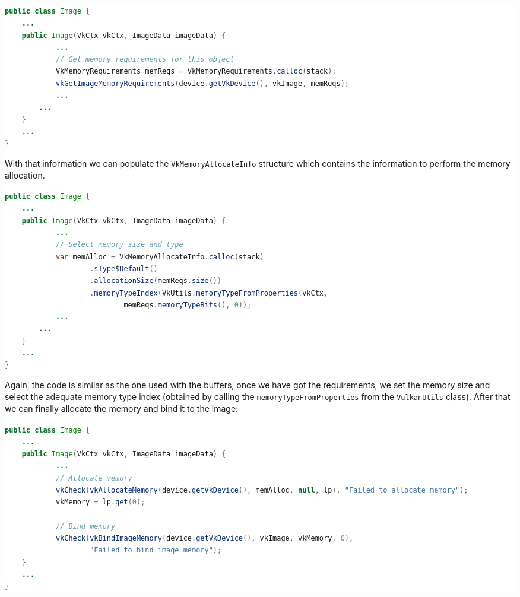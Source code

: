 ```java
public class Image {
    ...
    public Image(VkCtx vkCtx, ImageData imageData) {
            ...
            // Get memory requirements for this object
            VkMemoryRequirements memReqs = VkMemoryRequirements.calloc(stack);
            vkGetImageMemoryRequirements(device.getVkDevice(), vkImage, memReqs);
            ...
        ...
    }
    ...
}
```

With that information we can populate the `VkMemoryAllocateInfo` structure which contains the information to perform the memory allocation.

```java
public class Image {
    ...
    public Image(VkCtx vkCtx, ImageData imageData) {
            ...
            // Select memory size and type
            var memAlloc = VkMemoryAllocateInfo.calloc(stack)
                    .sType$Default()
                    .allocationSize(memReqs.size())
                    .memoryTypeIndex(VkUtils.memoryTypeFromProperties(vkCtx,
                            memReqs.memoryTypeBits(), 0));
            ...
        ...
    }
    ...
}
```

Again, the code is similar as the one used with the buffers, once we have got the requirements, we set the memory size and select the adequate memory type index (obtained by calling the `memoryTypeFromProperties` from the `VulkanUtils` class). After that we can finally allocate the memory and bind it to the image:

```java
public class Image {
    ...
    public Image(VkCtx vkCtx, ImageData imageData) {
            ...
            // Allocate memory
            vkCheck(vkAllocateMemory(device.getVkDevice(), memAlloc, null, lp), "Failed to allocate memory");
            vkMemory = lp.get(0);

            // Bind memory
            vkCheck(vkBindImageMemory(device.getVkDevice(), vkImage, vkMemory, 0),
                    "Failed to bind image memory");
    }
    ...
}
```
